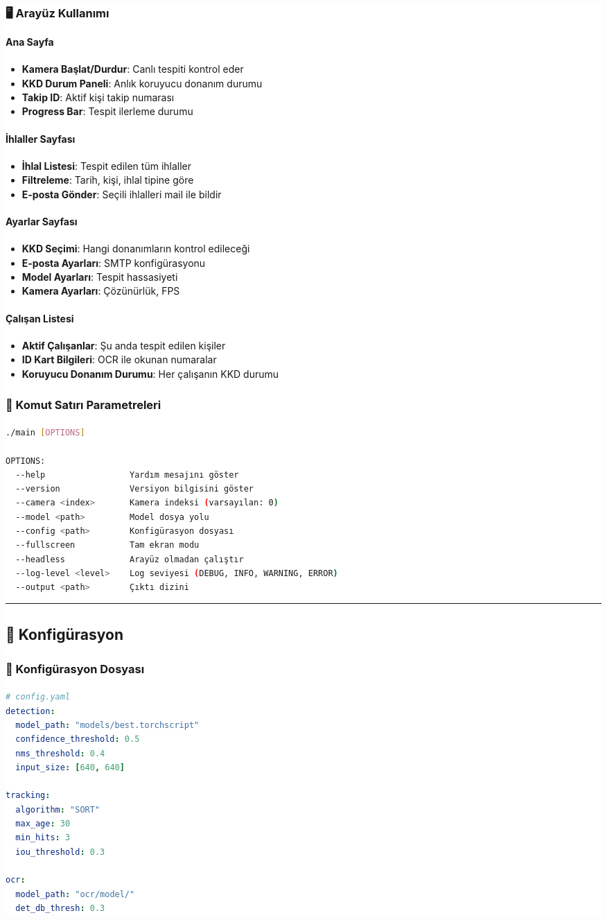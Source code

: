 ### 🖥️ Arayüz Kullanımı

#### Ana Sayfa
- **Kamera Başlat/Durdur**: Canlı tespiti kontrol eder
- **KKD Durum Paneli**: Anlık koruyucu donanım durumu
- **Takip ID**: Aktif kişi takip numarası
- **Progress Bar**: Tespit ilerleme durumu

#### İhlaller Sayfası
- **İhlal Listesi**: Tespit edilen tüm ihlaller
- **Filtreleme**: Tarih, kişi, ihlal tipine göre
- **E-posta Gönder**: Seçili ihlalleri mail ile bildir

#### Ayarlar Sayfası
- **KKD Seçimi**: Hangi donanımların kontrol edileceği
- **E-posta Ayarları**: SMTP konfigürasyonu
- **Model Ayarları**: Tespit hassasiyeti
- **Kamera Ayarları**: Çözünürlük, FPS

#### Çalışan Listesi
- **Aktif Çalışanlar**: Şu anda tespit edilen kişiler
- **ID Kart Bilgileri**: OCR ile okunan numaralar
- **Koruyucu Donanım Durumu**: Her çalışanın KKD durumu

### 🔧 Komut Satırı Parametreleri

```bash
./main [OPTIONS]

OPTIONS:
  --help                 Yardım mesajını göster
  --version              Versiyon bilgisini göster
  --camera <index>       Kamera indeksi (varsayılan: 0)
  --model <path>         Model dosya yolu
  --config <path>        Konfigürasyon dosyası
  --fullscreen           Tam ekran modu
  --headless             Arayüz olmadan çalıştır
  --log-level <level>    Log seviyesi (DEBUG, INFO, WARNING, ERROR)
  --output <path>        Çıktı dizini
```

---

## 🔧 Konfigürasyon

### 📄 Konfigürasyon Dosyası

```yaml
# config.yaml
detection:
  model_path: "models/best.torchscript"
  confidence_threshold: 0.5
  nms_threshold: 0.4
  input_size: [640, 640]

tracking:
  algorithm: "SORT"
  max_age: 30
  min_hits: 3
  iou_threshold: 0.3

ocr:
  model_path: "ocr/model/"
  det_db_thresh: 0.3
```